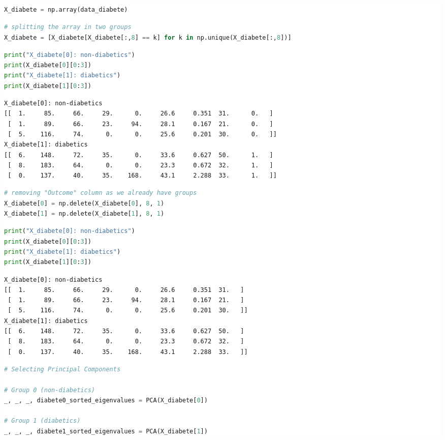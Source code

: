 


```python
X_diabete = np.array(data_diabete)
```


```python
# splitting the array in two groups
X_diabete = [X_diabete[X_diabete[:,8] == k] for k in np.unique(X_diabete[:,8])]
```


```python
print("X_diabete[0]: non-diabetics")
print(X_diabete[0][0:3])
print("X_diabete[1]: diabetics")
print(X_diabete[1][0:3])
```

    X_diabete[0]: non-diabetics
    [[  1.     85.     66.     29.      0.     26.6     0.351  31.      0.   ]
     [  1.     89.     66.     23.     94.     28.1     0.167  21.      0.   ]
     [  5.    116.     74.      0.      0.     25.6     0.201  30.      0.   ]]
    X_diabete[1]: diabetics
    [[  6.    148.     72.     35.      0.     33.6     0.627  50.      1.   ]
     [  8.    183.     64.      0.      0.     23.3     0.672  32.      1.   ]
     [  0.    137.     40.     35.    168.     43.1     2.288  33.      1.   ]]



```python
# removing "Outcome" column as we already have groups
X_diabete[0] = np.delete(X_diabete[0], 8, 1)
X_diabete[1] = np.delete(X_diabete[1], 8, 1)
```


```python
print("X_diabete[0]: non-diabetics")
print(X_diabete[0][0:3])
print("X_diabete[1]: diabetics")
print(X_diabete[1][0:3])
```

    X_diabete[0]: non-diabetics
    [[  1.     85.     66.     29.      0.     26.6     0.351  31.   ]
     [  1.     89.     66.     23.     94.     28.1     0.167  21.   ]
     [  5.    116.     74.      0.      0.     25.6     0.201  30.   ]]
    X_diabete[1]: diabetics
    [[  6.    148.     72.     35.      0.     33.6     0.627  50.   ]
     [  8.    183.     64.      0.      0.     23.3     0.672  32.   ]
     [  0.    137.     40.     35.    168.     43.1     2.288  33.   ]]



```python
# Selecting Principal Components

# Group 0 (non-diabetics)
_, _, _, diabete0_sorted_eigenvalues = PCA(X_diabete[0])

# Group 1 (diabetics)
_, _, _, diabete1_sorted_eigenvalues = PCA(X_diabete[1])
```

